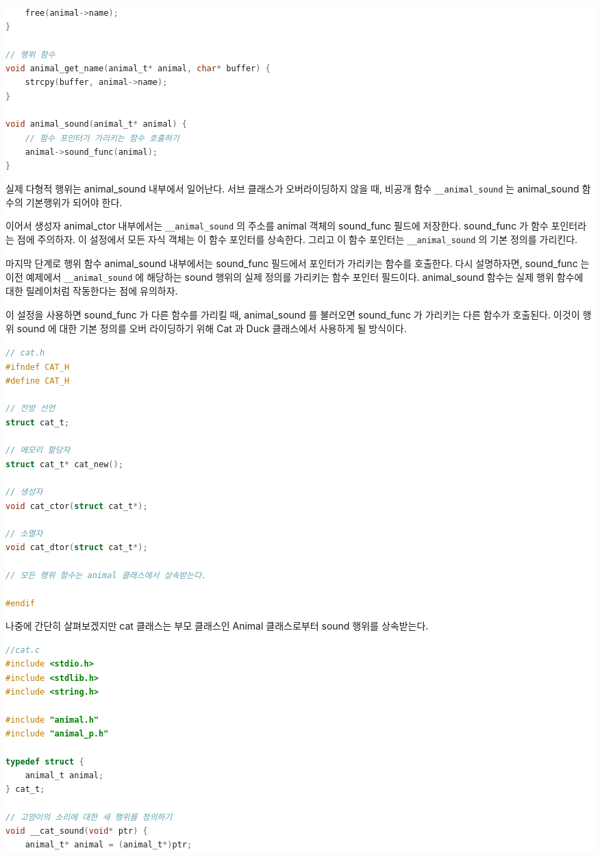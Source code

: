 ```c
    free(animal->name);
}

// 행위 함수
void animal_get_name(animal_t* animal, char* buffer) {
    strcpy(buffer, animal->name);
}

void animal_sound(animal_t* animal) {
    // 함수 포인터가 가리키는 함수 호춣하기
    animal->sound_func(animal);
}
```

실제 다형적 행위는 animal_sound 내부에서 일어난다. 서브 클래스가 오버라이딩하지 않을 때, 비공개 함수 `__animal_sound` 는 animal_sound 함수의 기본행위가 되어야 한다.

이어서 생성자 animal_ctor 내부에서는 `__animal_sound` 의 주소를 animal 객체의 sound_func 필드에 저장한다. sound_func 가 함수 포인터라는 점에 주의하자. 이 설정에서 모든 자식 객체는 이 함수 포인터를 상속한다. 그리고 이 함수 포인터는 `__animal_sound` 의 기본 정의를 가리킨다.

마지막 단계로 행위 함수 animal_sound 내부에서는 sound_func 필드에서 포인터가 가리키는 함수를 호출한다.  다시 설명하자면, sound_func 는 이전 예제에서 `__animal_sound` 에 해당하는 sound 행위의 실제 정의를 가리키는 함수 포인터 필드이다. animal_sound 함수는 실제 행위 함수에 대한 릴레이처럼 작동한다는 점에 유의하자.

이 설정을 사용하면 sound_func 가 다른 함수를 가리킬 때, animal_sound 를 불러오면 sound_func 가 가리키는 다른 함수가 호출된다. 이것이 행위 sound 에 대한 기본 정의를 오버 라이딩하기 위해 Cat 과 Duck 클래스에서 사용하게 될 방식이다.

```c
// cat.h
#ifndef CAT_H
#define CAT_H

// 전방 선언
struct cat_t;

// 메모리 할당자
struct cat_t* cat_new();

// 생성자
void cat_ctor(struct cat_t*);

// 소멸자
void cat_dtor(struct cat_t*);

// 모든 행위 함수는 animal 클래스에서 상속받는다.

#endif
```

나중에 간단히 살펴보겠지만 cat 클래스는 부모 클래스인 Animal 클래스로부터 sound 행위를 상속받는다.

```c
//cat.c
#include <stdio.h>
#include <stdlib.h>
#include <string.h>

#include "animal.h"
#include "animal_p.h"

typedef struct {
    animal_t animal;
} cat_t;

// 고양이의 소리에 대한 새 행위를 정의하기
void __cat_sound(void* ptr) {
    animal_t* animal = (animal_t*)ptr;
```